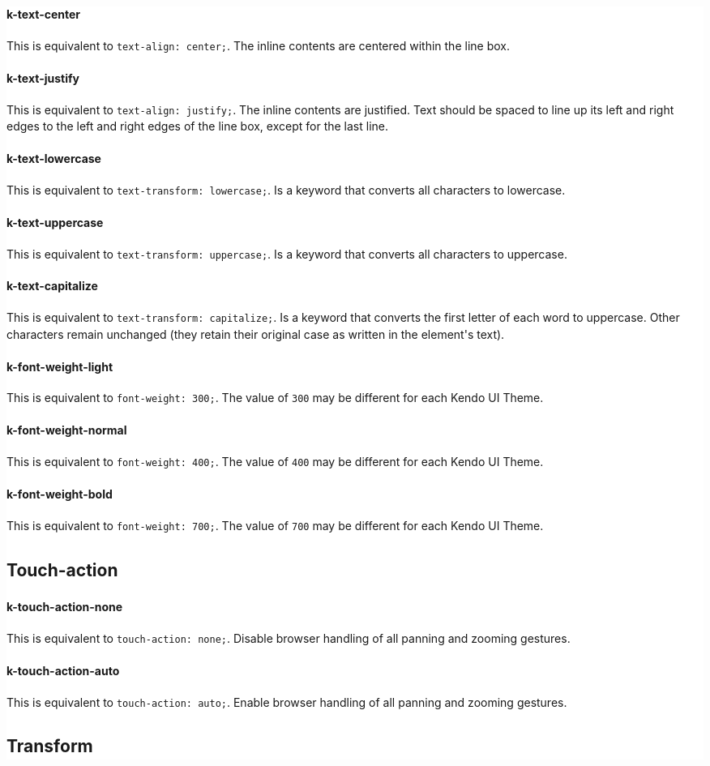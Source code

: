 #### k-text-center

This is equivalent to `text-align: center;`. The inline contents are centered within the line box.

#### k-text-justify

This is equivalent to `text-align: justify;`. The inline contents are justified. Text should be spaced to line up its left and right edges to the left and right edges of the line box, except for the last line.

#### k-text-lowercase

This is equivalent to `text-transform: lowercase;`. Is a keyword that converts all characters to lowercase.

#### k-text-uppercase

This is equivalent to `text-transform: uppercase;`. Is a keyword that converts all characters to uppercase.

#### k-text-capitalize

This is equivalent to `text-transform: capitalize;`. Is a keyword that converts the first letter of each word to uppercase. Other characters remain unchanged (they retain their original case as written in the element's text).

#### k-font-weight-light

This is equivalent to `font-weight: 300;`. The value of `300` may be different for each Kendo UI Theme.

#### k-font-weight-normal

This is equivalent to `font-weight: 400;`. The value of `400` may be different for each Kendo UI Theme.

#### k-font-weight-bold

This is equivalent to `font-weight: 700;`. The value of `700` may be different for each Kendo UI Theme.

## Touch-action

#### k-touch-action-none

This is equivalent to `touch-action: none;`. Disable browser handling of all panning and zooming gestures.

#### k-touch-action-auto

This is equivalent to `touch-action: auto;`. Enable browser handling of all panning and zooming gestures.

## Transform
